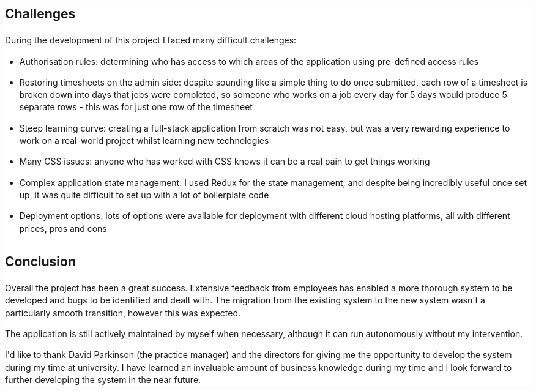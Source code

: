 ## Challenges

During the development of this project I faced many difficult challenges:

- Authorisation rules: determining who has access to which areas of the application using pre-defined access rules

- Restoring timesheets on the admin side: despite sounding like a simple thing to do once submitted, each row of a timesheet is broken down into days that jobs were completed, so someone who works on a job every day for 5 days would produce 5 separate rows - this was for just one row of the timesheet

- Steep learning curve: creating a full-stack application from scratch was not easy, but was a very rewarding experience to work on a real-world project whilst learning new technologies

- Many CSS issues: anyone who has worked with CSS knows it can be a real pain to get things working

- Complex application state management: I used Redux for the state management, and despite being incredibly useful once set up, it was quite difficult to set up with a lot of boilerplate code

- Deployment options: lots of options were available for deployment with different cloud hosting platforms, all with different prices, pros and cons

## Conclusion

Overall the project has been a great success. Extensive feedback from employees has enabled a more thorough system to be developed and bugs to be identified and dealt with. The migration from the existing system to the new system wasn't a particularly smooth transition, however this was expected.

The application is still actively maintained by myself when necessary, although it can run autonomously without my intervention.

I'd like to thank David Parkinson (the practice manager) and the directors for giving me the opportunity to develop the system during my time at university. I have learned an invaluable amount of business knowledge during my time and I look forward to further developing the system in the near future.